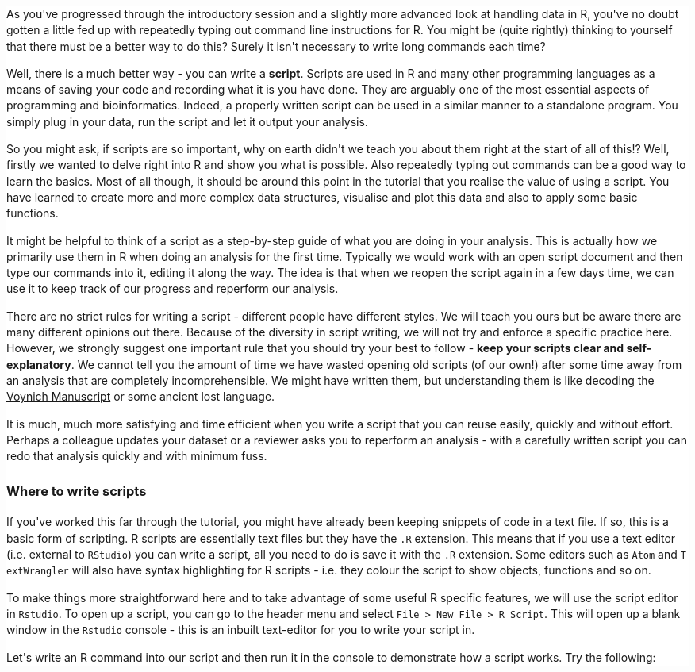 As you've progressed through the introductory session and a slightly more advanced look at handling data in R, you've no doubt gotten a little fed up with repeatedly typing out command line instructions for R. You might be (quite rightly) thinking to yourself that there must be a better way to do this? Surely it isn't necessary to write long commands each time?

Well, there is a much better way - you can write a **script**. Scripts are used in R and many other programming languages as a means of saving your code and recording what it is you have done. They are arguably one of the most essential aspects of programming and bioinformatics. Indeed, a properly written script can be used in a similar manner to a standalone program. You simply plug in your data, run the script and let it output your analysis.

So you might ask, if scripts are so important, why on earth didn't we teach you about them right at the start of all of this!? Well, firstly we wanted to delve right into R and show you what is possible. Also repeatedly typing out commands can be a good way to learn the basics. Most of all though, it should be around this point in the tutorial that you realise the value of using a script. You have learned to create more and more complex data structures, visualise and plot this data and also to apply some basic functions.

It might be helpful to think of a script as a step-by-step guide of what you are doing in your analysis. This is actually how we primarily use them in R when doing an analysis for the first time. Typically we would work with an open script document and then type our commands into it, editing it along the way. The idea is that when we reopen the script again in a few days time, we can use it to keep track of our progress and reperform our analysis.

There are no strict rules for writing a script - different people have different styles. We will teach you ours but be aware there are many different opinions out there. Because of the diversity in script writing, we will not try and enforce a specific practice here. However, we strongly suggest one important rule that you should try your best to follow - **keep your scripts clear and self-explanatory**. We cannot tell you the amount of time we have wasted opening old scripts (of our own!) after some time away from an analysis that are completely incomprehensible. We might have written them, but understanding them is like decoding the [Voynich Manuscript](https://en.wikipedia.org/wiki/Voynich_manuscript) or some ancient lost language.

It is much, much more satisfying and time efficient when you write a script that you can reuse easily, quickly and without effort. Perhaps a colleague updates your dataset or a reviewer asks you to reperform an analysis - with a carefully written script you can redo that analysis quickly and with minimum fuss.

### Where to write scripts

If you've worked this far through the tutorial, you might have already been keeping snippets of code in a text file. If so, this is a basic form of scripting. R scripts are essentially text files but they have the `.R` extension. This means that if you use a text editor (i.e. external to `RStudio`) you can write a script, all you need to do is save it with the `.R` extension. Some editors such as `Atom` and `TextWrangler` will also have syntax highlighting for R scripts - i.e. they colour the script to show objects, functions and so on.

To make things more straightforward here and to take advantage of some useful R specific features, we will use the script editor in `Rstudio`. To open up a script, you can go to the header menu and select `File > New File > R Script`. This will open up a blank window in the `Rstudio` console - this is an inbuilt text-editor for you to write your script in.

Let's write an R command into our script and then run it in the console to demonstrate how a script works. Try the following:
